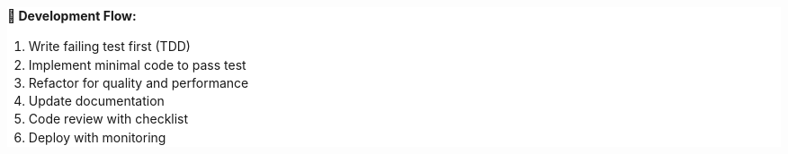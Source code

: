 
**🎯 Development Flow:**
1. Write failing test first (TDD)
2. Implement minimal code to pass test
3. Refactor for quality and performance
4. Update documentation
5. Code review with checklist
6. Deploy with monitoring
